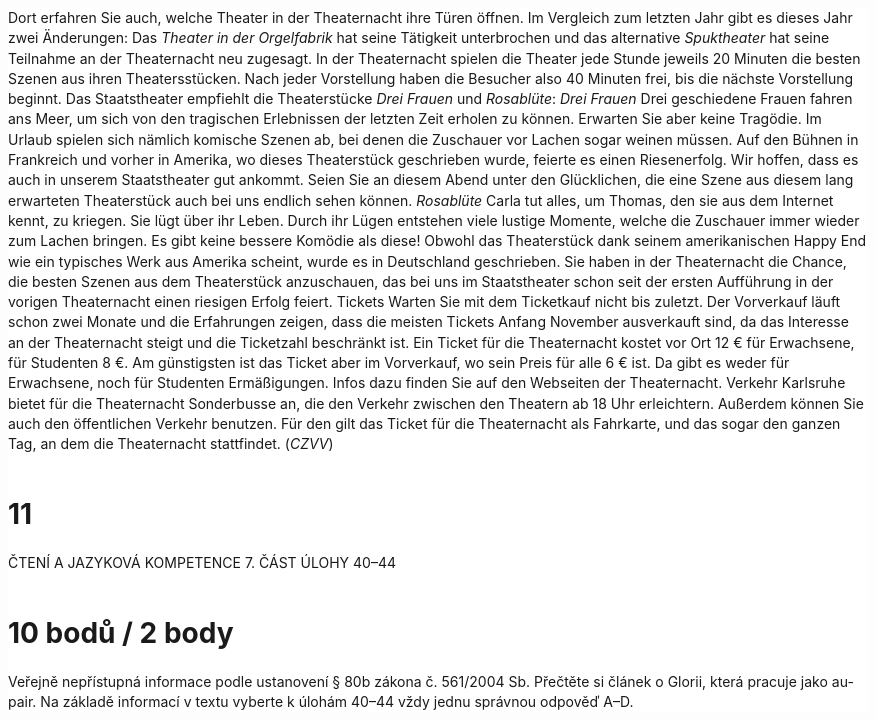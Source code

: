 Dort erfahren Sie auch, welche Theater in der Theaternacht ihre Türen öffnen. Im Vergleich 
zum letzten Jahr gibt es dieses Jahr zwei Änderungen: Das *Theater in der Orgelfabrik* hat 
seine Tätigkeit unterbrochen und das alternative *Spuktheater* hat seine Teilnahme an der 
Theaternacht neu zugesagt.
In der Theaternacht spielen die Theater jede Stunde jeweils 20 Minuten die besten Szenen aus 
ihren Theatersstücken. Nach jeder Vorstellung haben die Besucher also 40 Minuten frei, bis die 
nächste Vorstellung beginnt. 
Das Staatstheater empfiehlt die Theaterstücke *Drei Frauen* und *Rosablüte*:
*Drei Frauen*
Drei geschiedene Frauen fahren ans Meer, 
um sich von den tragischen Erlebnissen der 
letzten Zeit erholen zu können. Erwarten Sie 
aber keine Tragödie. Im Urlaub spielen sich 
nämlich komische Szenen ab, bei denen die 
Zuschauer vor Lachen sogar weinen müssen. 
Auf den Bühnen in Frankreich und vorher in 
Amerika, wo dieses Theaterstück geschrieben 
wurde, feierte es einen Riesenerfolg. Wir 
hoffen, dass es auch in unserem Staatstheater 
gut ankommt. Seien Sie an diesem Abend 
unter den Glücklichen, die eine Szene aus 
diesem lang erwarteten Theaterstück auch bei 
uns endlich sehen können.
*Rosablüte*
Carla tut alles, um Thomas, den sie aus dem 
Internet kennt, zu kriegen. Sie lügt über ihr 
Leben. Durch ihr Lügen entstehen viele lustige 
Momente, welche die Zuschauer immer wieder 
zum Lachen bringen. Es gibt keine bessere 
Komödie als diese! Obwohl das Theaterstück 
dank seinem amerikanischen Happy End wie 
ein typisches Werk aus Amerika scheint, wurde 
es in Deutschland geschrieben. Sie haben 
in der Theaternacht die Chance, die besten 
Szenen aus dem Theaterstück anzuschauen, 
das bei uns im Staatstheater schon seit der 
ersten Aufführung in der vorigen Theaternacht 
einen riesigen Erfolg feiert.
Tickets
Warten Sie mit dem Ticketkauf nicht bis zuletzt. Der Vorverkauf läuft schon zwei Monate und 
die Erfahrungen zeigen, dass die meisten Tickets Anfang November ausverkauft sind, da das 
Interesse an der Theaternacht steigt und die Ticketzahl beschränkt ist. 
Ein Ticket für die Theaternacht kostet vor Ort 12 € für Erwachsene, für Studenten 8 €. Am 
günstigsten ist das Ticket aber im Vorverkauf, wo sein Preis für alle 6 € ist. Da gibt es weder für 
Erwachsene, noch für Studenten Ermäßigungen. Infos dazu finden Sie auf den Webseiten der 
Theaternacht. 
Verkehr 
Karlsruhe bietet für die Theaternacht Sonderbusse an, die den Verkehr zwischen den Theatern 
ab 18 Uhr erleichtern. Außerdem können Sie auch den öffentlichen Verkehr benutzen. Für den 
gilt das Ticket für die Theaternacht als Fahrkarte, und das sogar den ganzen Tag, an dem die 
Theaternacht stattfindet. 
(*CZVV*)
# 11
ČTENÍ A JAZYKOVÁ KOMPETENCE
7. ČÁST 
ÚLOHY 40–44 
# 10 bodů / 2 body
Veřejně nepřístupná informace podle ustanovení § 80b zákona č. 561/2004 Sb.
Přečtěte si článek o Glorii, která pracuje jako au-pair. Na základě informací v textu vyberte 
k úlohám 40–44 vždy jednu správnou odpověď A–D.
